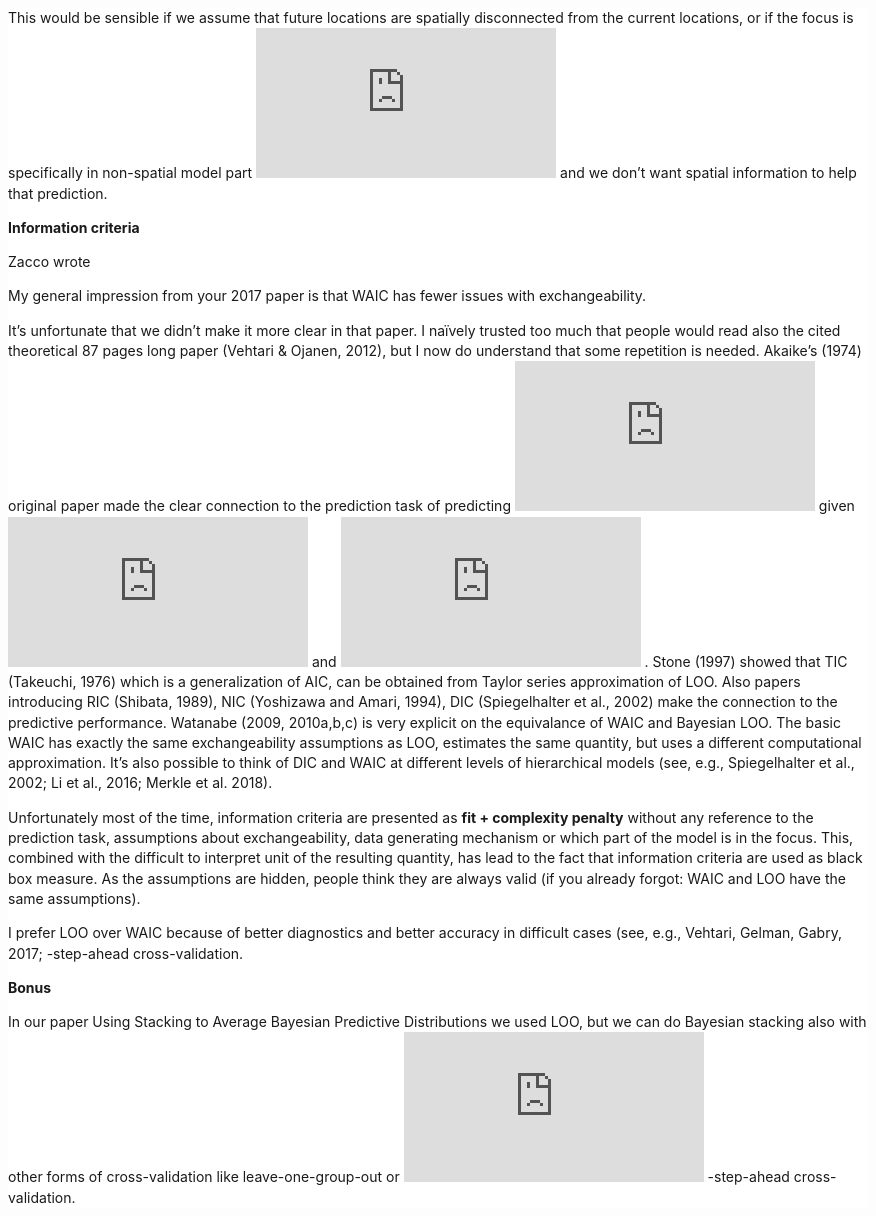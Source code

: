 
This would be sensible if we assume that future locations are spatially disconnected from the current locations, or if the focus is specifically in non-spatial model part ![](http://s0.wp.com/latex.php?latex=p%28y_%7Bmn%7D%7Cx_%7Bmn%7D%2C%5Ctheta_m%29&bg=ffffff&fg=000000&s=0)
 and we don’t want spatial information to help that prediction.

**Information criteria**

Zacco wrote

> 
My general impression from your 2017 paper is that WAIC has fewer issues with exchangeability.


It’s unfortunate that we didn’t make it more clear in that paper. I naïvely trusted too much that people would read also the cited theoretical 87 pages long paper (Vehtari & Ojanen, 2012), but I now do understand that some repetition is needed. Akaike’s (1974) original paper made the clear connection to the prediction task of predicting ![](http://s0.wp.com/latex.php?latex=y_%7BN%2B1%7D&bg=ffffff&fg=000000&s=0)
 given ![](http://s0.wp.com/latex.php?latex=x_%7BN%2B1%7D&bg=ffffff&fg=000000&s=0)
 and ![](http://s0.wp.com/latex.php?latex=%5Chat%7B%5Ctheta%7D&bg=ffffff&fg=000000&s=0)
. Stone (1997) showed that TIC (Takeuchi, 1976) which is a generalization of AIC, can be obtained from Taylor series approximation of LOO. Also papers introducing RIC (Shibata, 1989), NIC (Yoshizawa and Amari, 1994), DIC (Spiegelhalter et al., 2002) make the connection to the predictive performance. Watanabe (2009, 2010a,b,c) is very explicit on the equivalance of WAIC and Bayesian LOO. The basic WAIC has exactly the same exchangeability assumptions as LOO, estimates the same quantity, but uses a different computational approximation. It’s also possible to think of DIC and WAIC at different levels of hierarchical models (see, e.g., Spiegelhalter et al., 2002; Li et al., 2016; Merkle et al. 2018). 

Unfortunately most of the time, information criteria are presented as **fit + complexity penalty** without any reference to the prediction task, assumptions about exchangeability, data generating mechanism or which part of the model is in the focus. This, combined with the difficult to interpret unit of the resulting quantity, has lead to the fact that information criteria are used as black box measure. As the assumptions are hidden, people think they are always valid (if you already forgot: WAIC and LOO have the same assumptions).

I prefer LOO over WAIC because of better diagnostics and better accuracy in difficult cases (see, e.g., Vehtari, Gelman, Gabry, 2017; -step-ahead cross-validation.

**Bonus**

In our paper Using Stacking to Average Bayesian Predictive Distributions we used LOO, but we can do Bayesian stacking also with other forms of cross-validation like leave-one-group-out or ![](http://s0.wp.com/latex.php?latex=m&bg=ffffff&fg=000000&s=0)
-step-ahead cross-validation.



